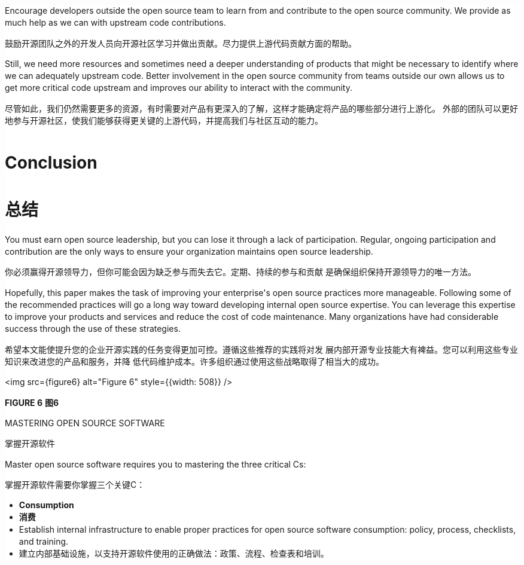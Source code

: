 Encourage developers outside the open source team to learn from and
contribute to the open source community. We provide as much help as we
can with upstream code contributions.

鼓励开源团队之外的开发人员向开源社区学习并做出贡献。尽力提供上游代码贡献方面的帮助。

Still, we need more resources and sometimes need a deeper
understanding of products that might be necessary to identify where we
can adequately upstream code. Better involvement in the open source
community from teams outside our own allows us to get more critical
code upstream and improves our ability to interact with the community.

尽管如此，我们仍然需要更多的资源，有时需要对产品有更深入的了解，这样才能确定将产品的哪些部分进行上游化。
外部的团队可以更好地参与开源社区，使我们能够获得更关键的上游代码，并提高我们与社区互动的能力。

# Conclusion
# 总结

You must earn open source leadership, but you can lose it through a
lack of participation. Regular, ongoing participation and contribution
are the only ways to ensure your organization maintains open source
leadership.

你必须赢得开源领导力，但你可能会因为缺乏参与而失去它。定期、持续的参与和贡献
是确保组织保持开源领导力的唯一方法。

Hopefully, this paper makes the task of improving your enterprise's
open source practices more manageable. Following some of the
recommended practices will go a long way toward developing internal
open source expertise. You can leverage this expertise to improve your
products and services and reduce
the cost of code maintenance. Many organizations have had considerable
success through the use of these strategies.

希望本文能使提升您的企业开源实践的任务变得更加可控。遵循这些推荐的实践将对发
展内部开源专业技能大有裨益。您可以利用这些专业知识来改进您的产品和服务，并降
低代码维护成本。许多组织通过使用这些战略取得了相当大的成功。

<img src={figure6} alt="Figure 6" style={{width: 508}} />

**FIGURE 6**
**图6**

MASTERING OPEN SOURCE SOFTWARE

掌握开源软件

Master open source software requires you to mastering the three
critical Cs:

掌握开源软件需要你掌握三个关键C：

- **Consumption**
- **消费**
- Establish internal infrastructure to enable proper practices for open
source software consumption: policy, process, checklists, and
training.
- 建立内部基础设施，以支持开源软件使用的正确做法：政策、流程、检查表和培训。
  